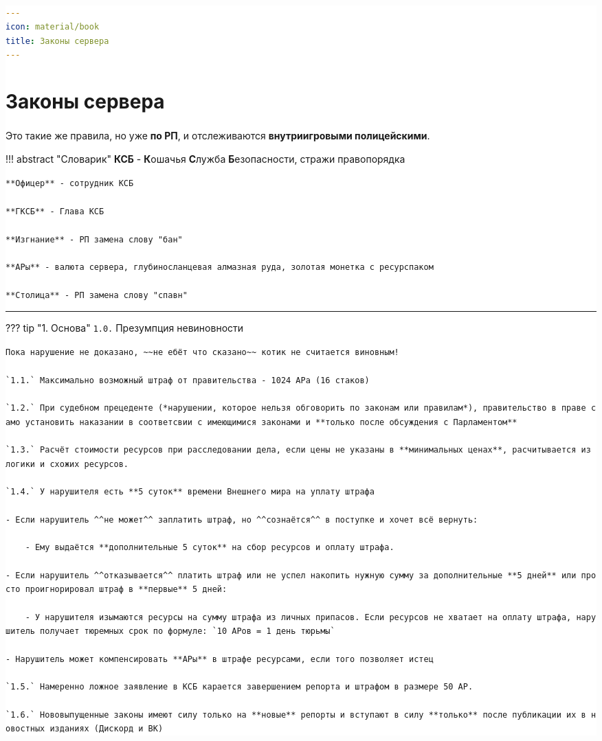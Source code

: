 ```yaml
---
icon: material/book
title: Законы сервера
---
```


# Законы сервера

Это такие же правила, но уже **по РП**, и отслеживаются **внутриигровыми полицейскими**.

!!! abstract "Словарик"
    **КСБ** - **К**ошачья **С**лужба **Б**езопасности, стражи правопорядка

    **Офицер** - сотрудник КСБ

    **ГКСБ** - Глава КСБ

    **Изгнание** - РП замена слову "бан"

    **АРы** - валюта сервера, глубиносланцевая алмазная руда, золотая монетка с ресурспаком

    **Столица** - РП замена слову "спавн"

***

??? tip "1. Основа"
    `1.0.` Презумпция невиновности

    Пока нарушение не доказано, ~~не ебёт что сказано~~ котик не считается виновным!

    `1.1.` Максимально возможный штраф от правительства - 1024 АРа (16 стаков)

    `1.2.` При судебном прецеденте (*нарушении, которое нельзя обговорить по законам или правилам*), правительство в праве само установить наказании в соответсвии с имеющимися законами и **только после обсуждения с Парламентом**

    `1.3.` Расчёт стоимости ресурсов при расследовании дела, если цены не указаны в **минимальных ценах**, расчитывается из логики и схожих ресурсов.

    `1.4.` У нарушителя есть **5 суток** времени Внешнего мира на уплату штрафа

    - Если нарушитель ^^не может^^ заплатить штраф, но ^^сознаётся^^ в поступке и хочет всё вернуть:

        - Ему выдаётся **дополнительные 5 суток** на сбор ресурсов и оплату штрафа.

    - Если нарушитель ^^отказывается^^ платить штраф или не успел накопить нужную сумму за дополнительные **5 дней** или просто проигнорировал штраф в **первые** 5 дней:

        - У нарушителя изымаются ресурсы на сумму штрафа из личных припасов. Если ресурсов не хватает на оплату штрафа, нарушитель получает тюремных срок по формуле: `10 АРов = 1 день тюрьмы`

    - Нарушитель может компенсировать **АРы** в штрафе ресурсами, если того позволяет истец

    `1.5.` Намеренно ложное заявление в КСБ карается завершением репорта и штрафом в размере 50 АР.

    `1.6.` Нововыпущенные законы имеют силу только на **новые** репорты и вступают в силу **только** после публикации их в новостных изданиях (Дискорд и ВК)

